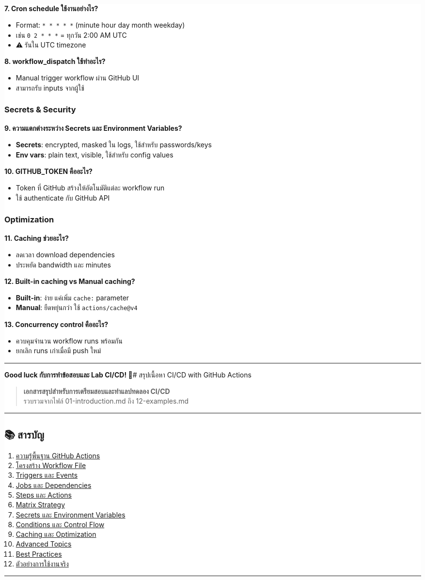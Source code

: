 **7. Cron schedule ใช้งานอย่างไร?**
- Format: `* * * * *` (minute hour day month weekday)
- เช่น `0 2 * * *` = ทุกวัน 2:00 AM UTC
- ⚠️ รันใน UTC timezone

**8. workflow_dispatch ใช้ทำอะไร?**
- Manual trigger workflow ผ่าน GitHub UI
- สามารถรับ inputs จากผู้ใช้

### Secrets & Security

**9. ความแตกต่างระหว่าง Secrets และ Environment Variables?**
- **Secrets**: encrypted, masked ใน logs, ใช้สำหรับ passwords/keys
- **Env vars**: plain text, visible, ใช้สำหรับ config values

**10. GITHUB_TOKEN คืออะไร?**
- Token ที่ GitHub สร้างให้อัตโนมัติแต่ละ workflow run
- ใช้ authenticate กับ GitHub API

### Optimization

**11. Caching ช่วยอะไร?**
- ลดเวลา download dependencies
- ประหยัด bandwidth และ minutes

**12. Built-in caching vs Manual caching?**
- **Built-in**: ง่าย แค่เพิ่ม `cache:` parameter
- **Manual**: ยืดหยุ่นกว่า ใช้ `actions/cache@v4`

**13. Concurrency control คืออะไร?**
- ควบคุมจำนวน workflow runs พร้อมกัน
- ยกเลิก runs เก่าเมื่อมี push ใหม่

---

**Good luck กับการทำข้อสอบและ Lab CI/CD! 🚀**# สรุปเนื้อหา CI/CD with GitHub Actions

> **เอกสารสรุปสำหรับการเตรียมสอบและทำแลปทดลอง CI/CD**  
> รวบรวมจากไฟล์ 01-introduction.md ถึง 12-examples.md

---

## 📚 สารบัญ

1. [ความรู้พื้นฐาน GitHub Actions](#section-1)
2. [โครงสร้าง Workflow File](#section-2)
3. [Triggers และ Events](#section-3)
4. [Jobs และ Dependencies](#section-4)
5. [Steps และ Actions](#section-5)
6. [Matrix Strategy](#section-6)
7. [Secrets และ Environment Variables](#section-7)
8. [Conditions และ Control Flow](#section-8)
9. [Caching และ Optimization](#section-9)
10. [Advanced Topics](#section-10)
11. [Best Practices](#section-11)
12. [ตัวอย่างการใช้งานจริง](#section-12)

---